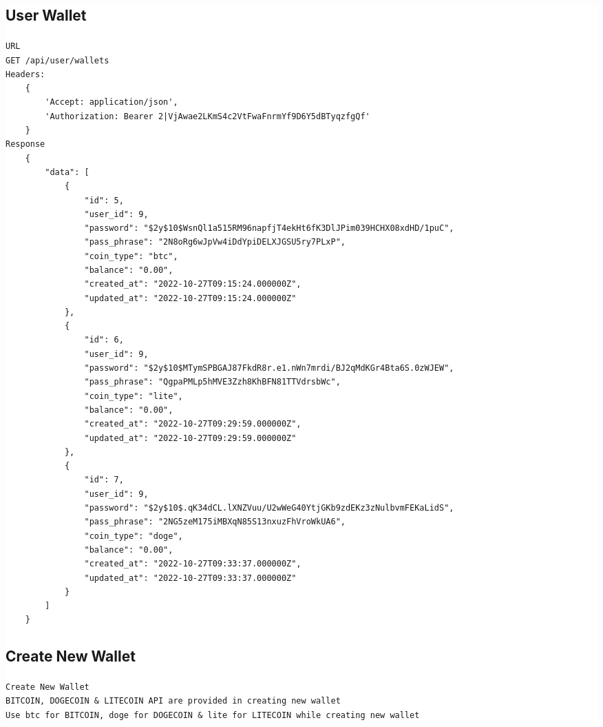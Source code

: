 ## User Wallet

    URL
    GET /api/user/wallets
    Headers: 
        {
            'Accept: application/json',
            'Authorization: Bearer 2|VjAwae2LKmS4c2VtFwaFnrmYf9D6Y5dBTyqzfgQf'
        }
    Response 
        {
            "data": [
                {
                    "id": 5,
                    "user_id": 9,
                    "password": "$2y$10$WsnQl1a515RM96napfjT4ekHt6fK3DlJPim039HCHX08xdHD/1puC",
                    "pass_phrase": "2N8oRg6wJpVw4iDdYpiDELXJGSU5ry7PLxP",
                    "coin_type": "btc",
                    "balance": "0.00",
                    "created_at": "2022-10-27T09:15:24.000000Z",
                    "updated_at": "2022-10-27T09:15:24.000000Z"
                },
                {
                    "id": 6,
                    "user_id": 9,
                    "password": "$2y$10$MTymSPBGAJ87FkdR8r.e1.nWn7mrdi/BJ2qMdKGr4Bta6S.0zWJEW",
                    "pass_phrase": "QgpaPMLp5hMVE3Zzh8KhBFN81TTVdrsbWc",
                    "coin_type": "lite",
                    "balance": "0.00",
                    "created_at": "2022-10-27T09:29:59.000000Z",
                    "updated_at": "2022-10-27T09:29:59.000000Z"
                },
                {
                    "id": 7,
                    "user_id": 9,
                    "password": "$2y$10$.qK34dCL.lXNZVuu/U2wWeG40YtjGKb9zdEKz3zNulbvmFEKaLidS",
                    "pass_phrase": "2NG5zeM175iMBXqN85S13nxuzFhVroWkUA6",
                    "coin_type": "doge",
                    "balance": "0.00",
                    "created_at": "2022-10-27T09:33:37.000000Z",
                    "updated_at": "2022-10-27T09:33:37.000000Z"
                }
            ]
        }

## Create New Wallet

    Create New Wallet
    BITCOIN, DOGECOIN & LITECOIN API are provided in creating new wallet
    Use btc for BITCOIN, doge for DOGECOIN & lite for LITECOIN while creating new wallet
